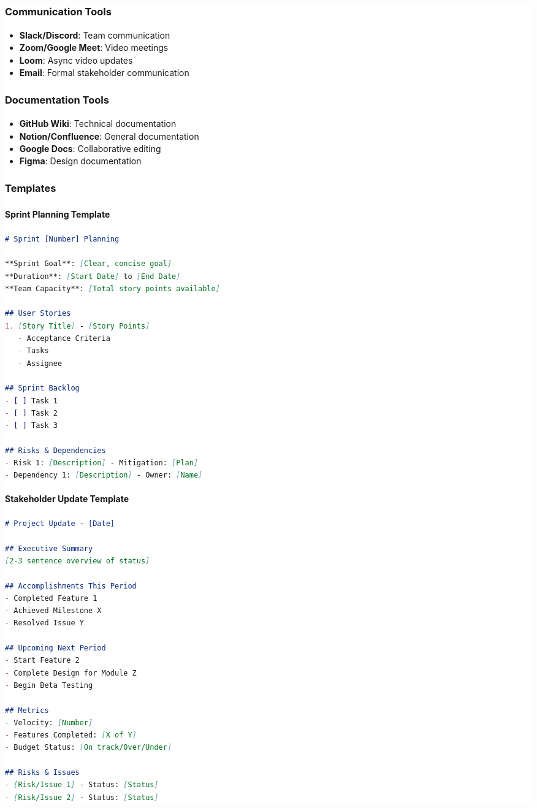 ### Communication Tools
- **Slack/Discord**: Team communication
- **Zoom/Google Meet**: Video meetings
- **Loom**: Async video updates
- **Email**: Formal stakeholder communication

### Documentation Tools
- **GitHub Wiki**: Technical documentation
- **Notion/Confluence**: General documentation
- **Google Docs**: Collaborative editing
- **Figma**: Design documentation

### Templates

#### Sprint Planning Template
```markdown
# Sprint [Number] Planning

**Sprint Goal**: [Clear, concise goal]
**Duration**: [Start Date] to [End Date]
**Team Capacity**: [Total story points available]

## User Stories
1. [Story Title] - [Story Points]
   - Acceptance Criteria
   - Tasks
   - Assignee

## Sprint Backlog
- [ ] Task 1
- [ ] Task 2
- [ ] Task 3

## Risks & Dependencies
- Risk 1: [Description] - Mitigation: [Plan]
- Dependency 1: [Description] - Owner: [Name]
```

#### Stakeholder Update Template
```markdown
# Project Update - [Date]

## Executive Summary
[2-3 sentence overview of status]

## Accomplishments This Period
- Completed Feature 1
- Achieved Milestone X
- Resolved Issue Y

## Upcoming Next Period
- Start Feature 2
- Complete Design for Module Z
- Begin Beta Testing

## Metrics
- Velocity: [Number]
- Features Completed: [X of Y]
- Budget Status: [On track/Over/Under]

## Risks & Issues
- [Risk/Issue 1] - Status: [Status]
- [Risk/Issue 2] - Status: [Status]
```
